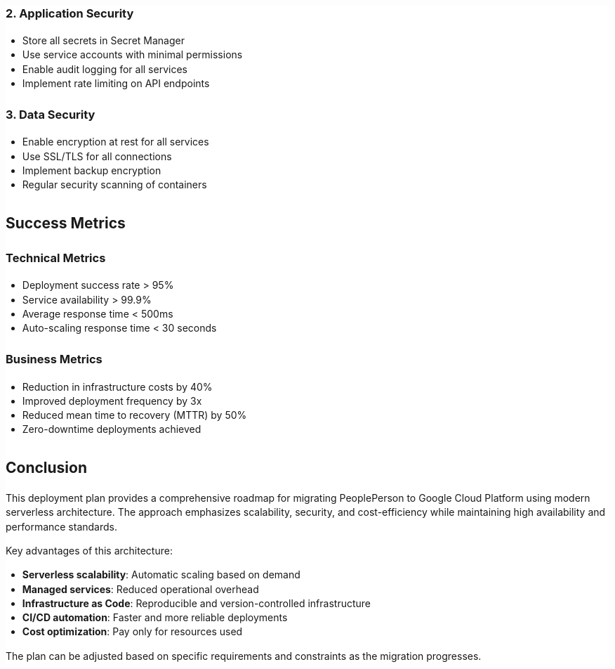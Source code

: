 ### 2. Application Security
- Store all secrets in Secret Manager
- Use service accounts with minimal permissions
- Enable audit logging for all services
- Implement rate limiting on API endpoints

### 3. Data Security
- Enable encryption at rest for all services
- Use SSL/TLS for all connections
- Implement backup encryption
- Regular security scanning of containers

## Success Metrics

### Technical Metrics
- Deployment success rate > 95%
- Service availability > 99.9%
- Average response time < 500ms
- Auto-scaling response time < 30 seconds

### Business Metrics
- Reduction in infrastructure costs by 40%
- Improved deployment frequency by 3x
- Reduced mean time to recovery (MTTR) by 50%
- Zero-downtime deployments achieved

## Conclusion

This deployment plan provides a comprehensive roadmap for migrating PeoplePerson to Google Cloud Platform using modern serverless architecture. The approach emphasizes scalability, security, and cost-efficiency while maintaining high availability and performance standards.

Key advantages of this architecture:
- **Serverless scalability**: Automatic scaling based on demand
- **Managed services**: Reduced operational overhead
- **Infrastructure as Code**: Reproducible and version-controlled infrastructure
- **CI/CD automation**: Faster and more reliable deployments
- **Cost optimization**: Pay only for resources used

The plan can be adjusted based on specific requirements and constraints as the migration progresses.